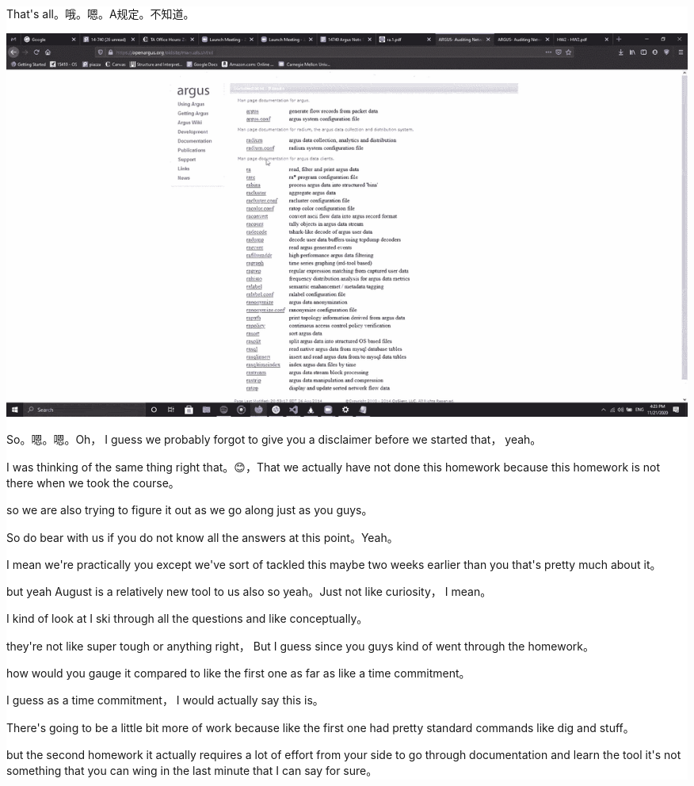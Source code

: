 That's all。哦。嗯。A规定。不知道。

![](img/0a4bfe5e8b8ab67673da9328dbd8e7c3_33.png)

So。嗯。嗯。Oh， I guess we probably forgot to give you a disclaimer before we started that， yeah。

 I was thinking of the same thing right that。😊，That we actually have not done this homework because this homework is not there when we took the course。

 so we are also trying to figure it out as we go along just as you guys。

So do bear with us if you do not know all the answers at this point。Yeah。

 I mean we're practically you except we've sort of tackled this maybe two weeks earlier than you that's pretty much about it。

 but yeah August is a relatively new tool to us also so yeah。Just not like curiosity， I mean。

 I kind of look at I ski through all the questions and like conceptually。

 they're not like super tough or anything right， But I guess since you guys kind of went through the homework。

 how would you gauge it compared to like the first one as far as like a time commitment。

 I guess as a time commitment， I would actually say this is。

There's going to be a little bit more of work because like the first one had pretty standard commands like dig and stuff。

 but the second homework it actually requires a lot of effort from your side to go through documentation and learn the tool it's not something that you can wing in the last minute that I can say for sure。
